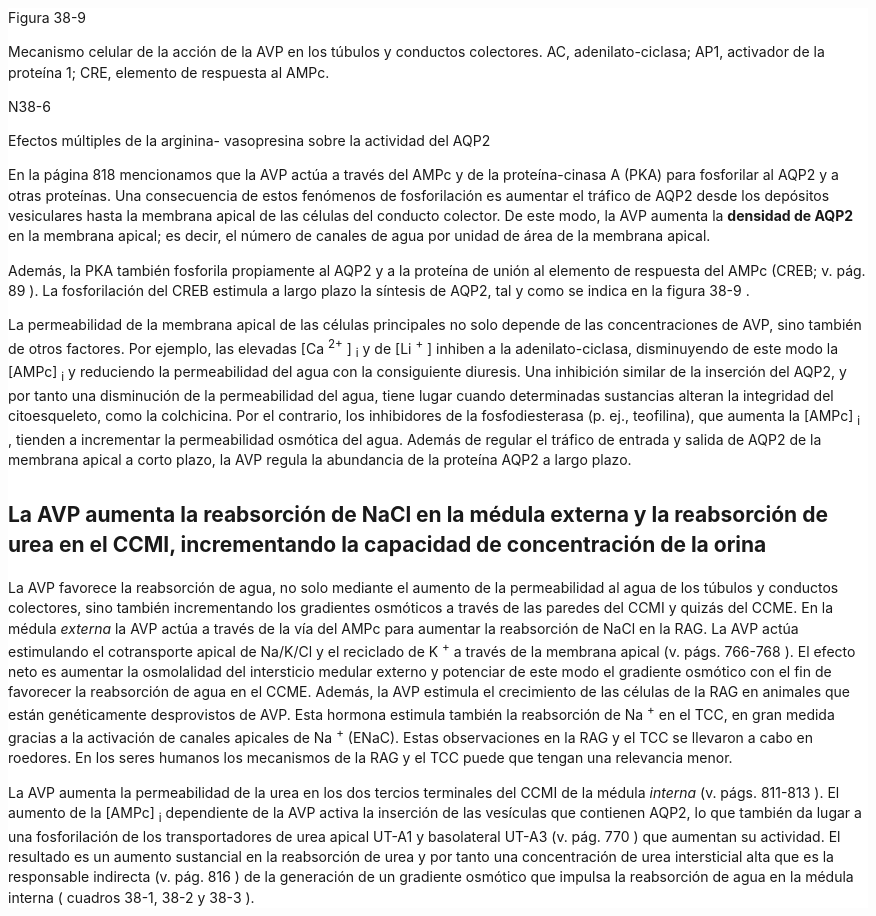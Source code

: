 Figura 38-9

Mecanismo celular de la acción de la AVP en los túbulos y conductos colectores. AC, adenilato-ciclasa; AP1, activador de la proteína 1; CRE, elemento de respuesta al AMPc.

N38-6

Efectos múltiples de la arginina- vasopresina sobre la actividad del AQP2

En la página 818 mencionamos que la AVP actúa a través del AMPc y de la proteína-cinasa A (PKA) para fosforilar al AQP2 y a otras proteínas. Una consecuencia de estos fenómenos de fosforilación es aumentar el tráfico de AQP2 desde los depósitos vesiculares hasta la membrana apical de las células del conducto colector. De este modo, la AVP aumenta la **densidad de AQP2** en la membrana apical; es decir, el número de canales de agua por unidad de área de la membrana apical.

Además, la PKA también fosforila propiamente al AQP2 y a la proteína de unión al elemento de respuesta del AMPc (CREB; v. pág. 89 ). La fosforilación del CREB estimula a largo plazo la síntesis de AQP2, tal y como se indica en la figura 38-9 .

La permeabilidad de la membrana apical de las células principales no solo depende de las concentraciones de AVP, sino también de otros factores. Por ejemplo, las elevadas [Ca <sup>2+</sup> ] <sub>i</sub> y de [Li <sup>+</sup> ] inhiben a la adenilato-ciclasa, disminuyendo de este modo la [AMPc] <sub>i</sub> y reduciendo la permeabilidad del agua con la consiguiente diuresis. Una inhibición similar de la inserción del AQP2, y por tanto una disminución de la permeabilidad del agua, tiene lugar cuando determinadas sustancias alteran la integridad del citoesqueleto, como la colchicina. Por el contrario, los inhibidores de la fosfodiesterasa (p. ej., teofilina), que aumenta la [AMPc] <sub>i</sub> , tienden a incrementar la permeabilidad osmótica del agua. Además de regular el tráfico de entrada y salida de AQP2 de la membrana apical a corto plazo, la AVP regula la abundancia de la proteína AQP2 a largo plazo.

## La AVP aumenta la reabsorción de NaCl en la médula externa y la reabsorción de urea en el CCMI, incrementando la capacidad de concentración de la orina

La AVP favorece la reabsorción de agua, no solo mediante el aumento de la permeabilidad al agua de los túbulos y conductos colectores, sino también incrementando los gradientes osmóticos a través de las paredes del CCMI y quizás del CCME. En la médula _externa_ la AVP actúa a través de la vía del AMPc para aumentar la reabsorción de NaCl en la RAG. La AVP actúa estimulando el cotransporte apical de Na/K/Cl y el reciclado de K <sup>+</sup> a través de la membrana apical (v. págs. 766-768 ). El efecto neto es aumentar la osmolalidad del intersticio medular externo y potenciar de este modo el gradiente osmótico con el fin de favorecer la reabsorción de agua en el CCME. Además, la AVP estimula el crecimiento de las células de la RAG en animales que están genéticamente desprovistos de AVP. Esta hormona estimula también la reabsorción de Na <sup>+</sup> en el TCC, en gran medida gracias a la activación de canales apicales de Na <sup>+</sup> (ENaC). Estas observaciones en la RAG y el TCC se llevaron a cabo en roedores. En los seres humanos los mecanismos de la RAG y el TCC puede que tengan una relevancia menor.

La AVP aumenta la permeabilidad de la urea en los dos tercios terminales del CCMI de la médula _interna_ (v. págs. 811-813 ). El aumento de la [AMPc] <sub>i</sub> dependiente de la AVP activa la inserción de las vesículas que contienen AQP2, lo que también da lugar a una fosforilación de los transportadores de urea apical UT-A1 y basolateral UT-A3 (v. pág. 770 ) que aumentan su actividad. El resultado es un aumento sustancial en la reabsorción de urea y por tanto una concentración de urea intersticial alta que es la responsable indirecta (v. pág. 816 ) de la generación de un gradiente osmótico que impulsa la reabsorción de agua en la médula interna ( cuadros 38-1, 38-2 y 38-3 ).
